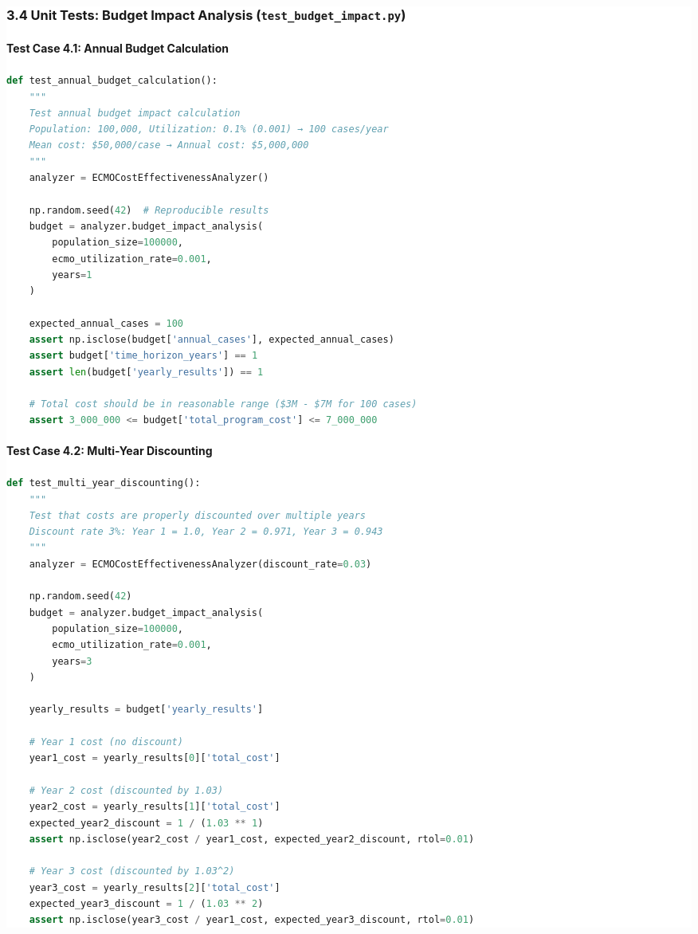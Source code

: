 
### 3.4 Unit Tests: Budget Impact Analysis (`test_budget_impact.py`)

#### Test Case 4.1: Annual Budget Calculation
```python
def test_annual_budget_calculation():
    """
    Test annual budget impact calculation
    Population: 100,000, Utilization: 0.1% (0.001) → 100 cases/year
    Mean cost: $50,000/case → Annual cost: $5,000,000
    """
    analyzer = ECMOCostEffectivenessAnalyzer()

    np.random.seed(42)  # Reproducible results
    budget = analyzer.budget_impact_analysis(
        population_size=100000,
        ecmo_utilization_rate=0.001,
        years=1
    )

    expected_annual_cases = 100
    assert np.isclose(budget['annual_cases'], expected_annual_cases)
    assert budget['time_horizon_years'] == 1
    assert len(budget['yearly_results']) == 1

    # Total cost should be in reasonable range ($3M - $7M for 100 cases)
    assert 3_000_000 <= budget['total_program_cost'] <= 7_000_000
```

#### Test Case 4.2: Multi-Year Discounting
```python
def test_multi_year_discounting():
    """
    Test that costs are properly discounted over multiple years
    Discount rate 3%: Year 1 = 1.0, Year 2 = 0.971, Year 3 = 0.943
    """
    analyzer = ECMOCostEffectivenessAnalyzer(discount_rate=0.03)

    np.random.seed(42)
    budget = analyzer.budget_impact_analysis(
        population_size=100000,
        ecmo_utilization_rate=0.001,
        years=3
    )

    yearly_results = budget['yearly_results']

    # Year 1 cost (no discount)
    year1_cost = yearly_results[0]['total_cost']

    # Year 2 cost (discounted by 1.03)
    year2_cost = yearly_results[1]['total_cost']
    expected_year2_discount = 1 / (1.03 ** 1)
    assert np.isclose(year2_cost / year1_cost, expected_year2_discount, rtol=0.01)

    # Year 3 cost (discounted by 1.03^2)
    year3_cost = yearly_results[2]['total_cost']
    expected_year3_discount = 1 / (1.03 ** 2)
    assert np.isclose(year3_cost / year1_cost, expected_year3_discount, rtol=0.01)
```
